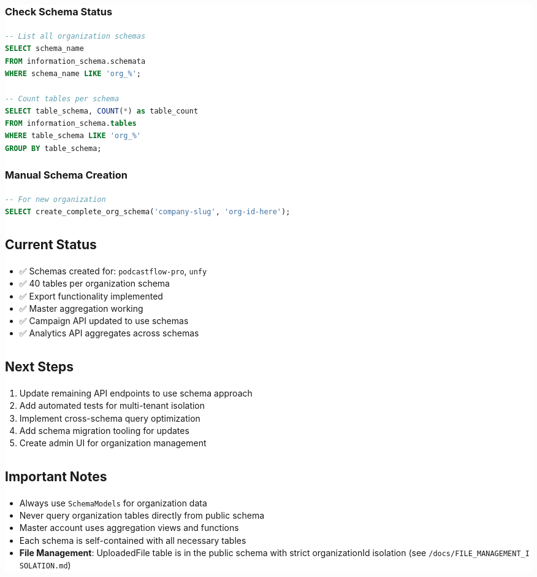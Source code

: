 ### Check Schema Status
```sql
-- List all organization schemas
SELECT schema_name 
FROM information_schema.schemata 
WHERE schema_name LIKE 'org_%';

-- Count tables per schema
SELECT table_schema, COUNT(*) as table_count
FROM information_schema.tables 
WHERE table_schema LIKE 'org_%'
GROUP BY table_schema;
```

### Manual Schema Creation
```sql
-- For new organization
SELECT create_complete_org_schema('company-slug', 'org-id-here');
```

## Current Status
- ✅ Schemas created for: `podcastflow-pro`, `unfy`
- ✅ 40 tables per organization schema
- ✅ Export functionality implemented
- ✅ Master aggregation working
- ✅ Campaign API updated to use schemas
- ✅ Analytics API aggregates across schemas

## Next Steps
1. Update remaining API endpoints to use schema approach
2. Add automated tests for multi-tenant isolation
3. Implement cross-schema query optimization
4. Add schema migration tooling for updates
5. Create admin UI for organization management

## Important Notes
- Always use `SchemaModels` for organization data
- Never query organization tables directly from public schema
- Master account uses aggregation views and functions
- Each schema is self-contained with all necessary tables
- **File Management**: UploadedFile table is in the public schema with strict organizationId isolation (see `/docs/FILE_MANAGEMENT_ISOLATION.md`)